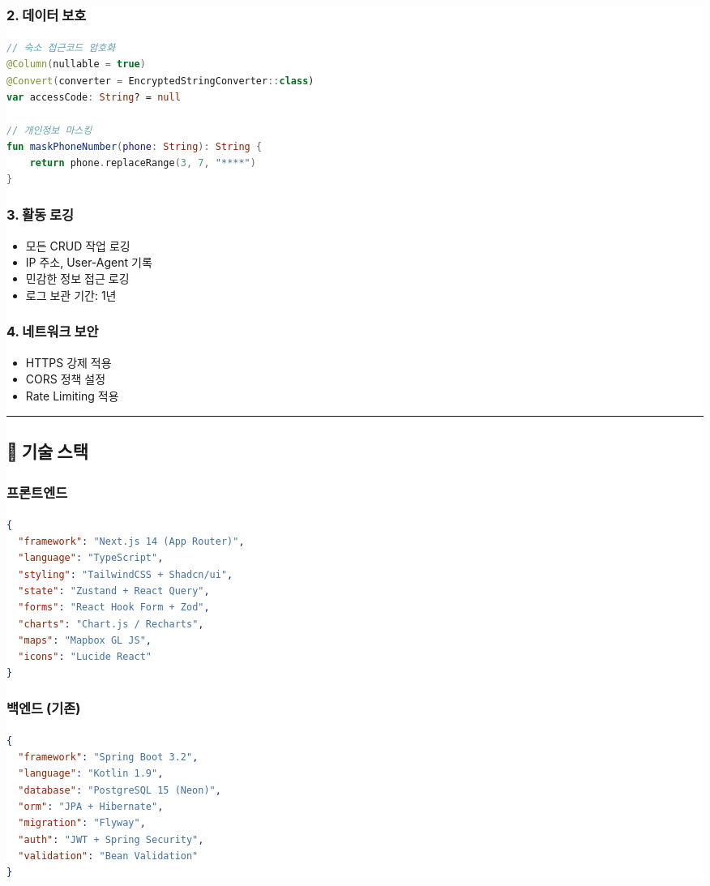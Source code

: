 ### 2. 데이터 보호
```kotlin
// 숙소 접근코드 암호화
@Column(nullable = true)
@Convert(converter = EncryptedStringConverter::class)
var accessCode: String? = null

// 개인정보 마스킹
fun maskPhoneNumber(phone: String): String {
    return phone.replaceRange(3, 7, "****")
}
```

### 3. 활동 로깅
- 모든 CRUD 작업 로깅
- IP 주소, User-Agent 기록
- 민감한 정보 접근 로깅
- 로그 보관 기간: 1년

### 4. 네트워크 보안
- HTTPS 강제 적용
- CORS 정책 설정
- Rate Limiting 적용

---

## 🔧 기술 스택

### 프론트엔드
```json
{
  "framework": "Next.js 14 (App Router)",
  "language": "TypeScript",
  "styling": "TailwindCSS + Shadcn/ui",
  "state": "Zustand + React Query",
  "forms": "React Hook Form + Zod",
  "charts": "Chart.js / Recharts",
  "maps": "Mapbox GL JS",
  "icons": "Lucide React"
}
```

### 백엔드 (기존)
```json
{
  "framework": "Spring Boot 3.2",
  "language": "Kotlin 1.9",
  "database": "PostgreSQL 15 (Neon)",
  "orm": "JPA + Hibernate",
  "migration": "Flyway",
  "auth": "JWT + Spring Security",
  "validation": "Bean Validation"
}
```
